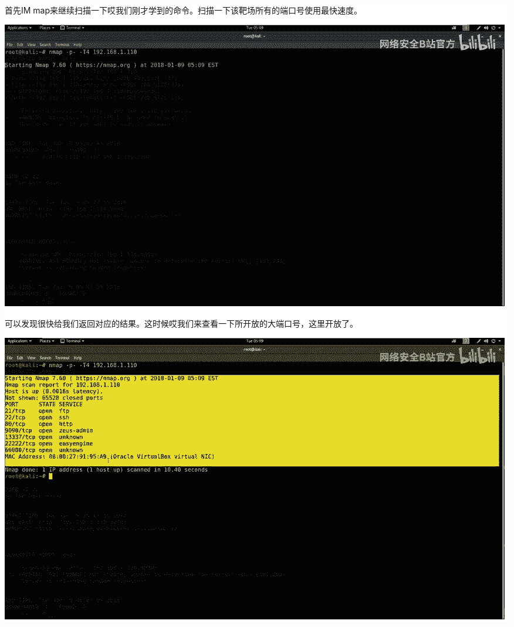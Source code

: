 首先IM map来继续扫描一下哎我们刚才学到的命令。扫描一下该靶场所有的端口号使用最快速度。

![](img/6fbdcbe49f7ea1d33f708d93d3f00a09_9.png)

可以发现很快给我们返回对应的结果。这时候哎我们来查看一下所开放的大端口号，这里开放了。

![](img/6fbdcbe49f7ea1d33f708d93d3f00a09_11.png)
